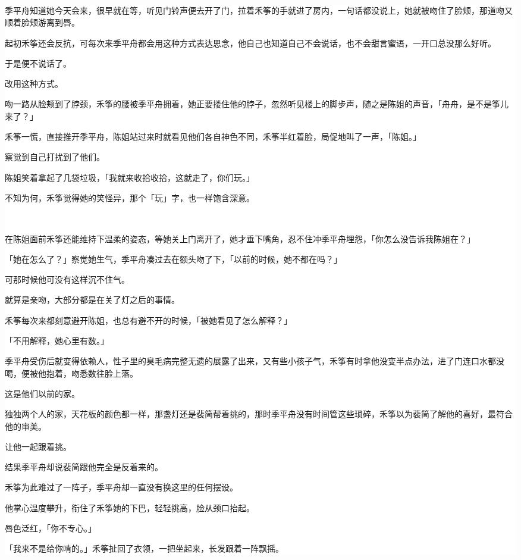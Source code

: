 
季平舟知道她今天会来，很早就在等，听见门铃声便去开了门，拉着禾筝的手就进了房内，一句话都没说上，她就被吻住了脸颊，那道吻又顺着脸颊游离到唇。


起初禾筝还会反抗，可每次来季平舟都会用这种方式表达思念，他自己也知道自己不会说话，也不会甜言蜜语，一开口总没那么好听。


于是便不说话了。


改用这种方式。


吻一路从脸颊到了脖颈，禾筝的腰被季平舟拥着，她正要搂住他的脖子，忽然听见楼上的脚步声，随之是陈姐的声音，「舟舟，是不是筝儿来了？」


禾筝一慌，直接推开季平舟，陈姐站过来时就看见他们各自神色不同，禾筝半红着脸，局促地叫了一声，「陈姐。」


察觉到自己打扰到了他们。


陈姐笑着拿起了几袋垃圾，「我就来收拾收拾，这就走了，你们玩。」


不知为何，禾筝觉得她的笑怪异，那个「玩」字，也一样饱含深意。


 


在陈姐面前禾筝还能维持下温柔的姿态，等她关上门离开了，她才垂下嘴角，忍不住冲季平舟埋怨，「你怎么没告诉我陈姐在？」


「她在怎么了？」察觉她生气，季平舟凑过去在额头吻了下，「以前的时候，她不都在吗？」


可那时候他可没有这样沉不住气。


就算是亲吻，大部分都是在关了灯之后的事情。


禾筝每次来都刻意避开陈姐，也总有避不开的时候，「被她看见了怎么解释？」


「不用解释，她心里有数。」


季平舟受伤后就变得依赖人，性子里的臭毛病完整无遗的展露了出来，又有些小孩子气，禾筝有时拿他没变半点办法，进了门连口水都没喝，便被他抱着，吻悉数往脸上落。


这是他们以前的家。


独独两个人的家，天花板的颜色都一样，那盏灯还是裴简帮着挑的，那时季平舟没有时间管这些琐碎，禾筝以为裴简了解他的喜好，最符合他的审美。


让他一起跟着挑。


结果季平舟却说裴简跟他完全是反着来的。


禾筝为此难过了一阵子，季平舟却一直没有换这里的任何摆设。


他掌心温度攀升，衔住了禾筝她的下巴，轻轻挑高，脸从颈口抬起。


唇色泛红，「你不专心。」


「我来不是给你啃的。」禾筝扯回了衣领，一把坐起来，长发跟着一阵飘摇。
